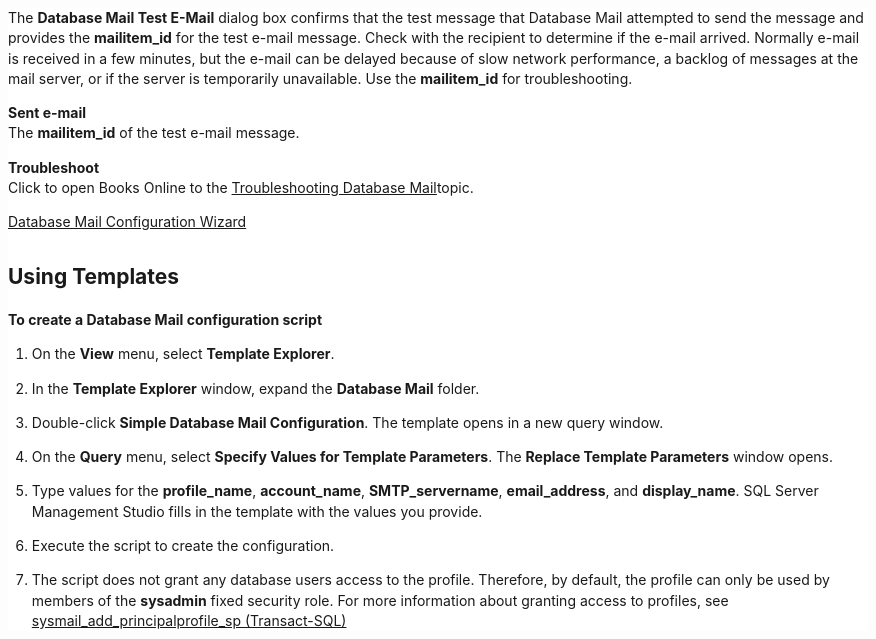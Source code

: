  The **Database Mail Test E-Mail** dialog box confirms that the test message that Database Mail attempted to send the message and provides the **mailitem_id** for the test e-mail message. Check with the recipient to determine if the e-mail arrived. Normally e-mail is received in a few minutes, but the e-mail can be delayed because of slow network performance, a backlog of messages at the mail server, or if the server is temporarily unavailable. Use the **mailitem_id** for troubleshooting.  
  
 **Sent e-mail**  
 The **mailitem_id** of the test e-mail message.  
  
 **Troubleshoot**  
 Click to open Books Online to the [Troubleshooting Database Mail](http://msdn.microsoft.com/library/ms188663.aspx)topic.  
  
 [Database Mail Configuration Wizard](#DBWizard)  
  
##  <a name="Template"></a> Using Templates  
 **To create a Database Mail configuration script**  
  
1.  On the **View** menu, select **Template Explorer**.  
  
2.  In the **Template Explorer** window, expand the **Database Mail** folder.  
  
3.  Double-click **Simple Database Mail Configuration**. The template opens in a new query window.  
  
4.  On the **Query** menu, select **Specify Values for Template Parameters**. The **Replace Template Parameters** window opens.  
  
5.  Type values for the **profile_name**, **account_name**, **SMTP_servername**, **email_address**, and **display_name**. SQL Server Management Studio fills in the template with the values you provide.  
  
6.  Execute the script to create the configuration.  
  
7.  The script does not grant any database users access to the profile. Therefore, by default, the profile can only be used by members of the **sysadmin** fixed security role. For more information about granting access to profiles, see [sysmail_add_principalprofile_sp &#40;Transact-SQL&#41;](../../relational-databases/system-stored-procedures/sysmail-add-principalprofile-sp-transact-sql.md)  
  
  
